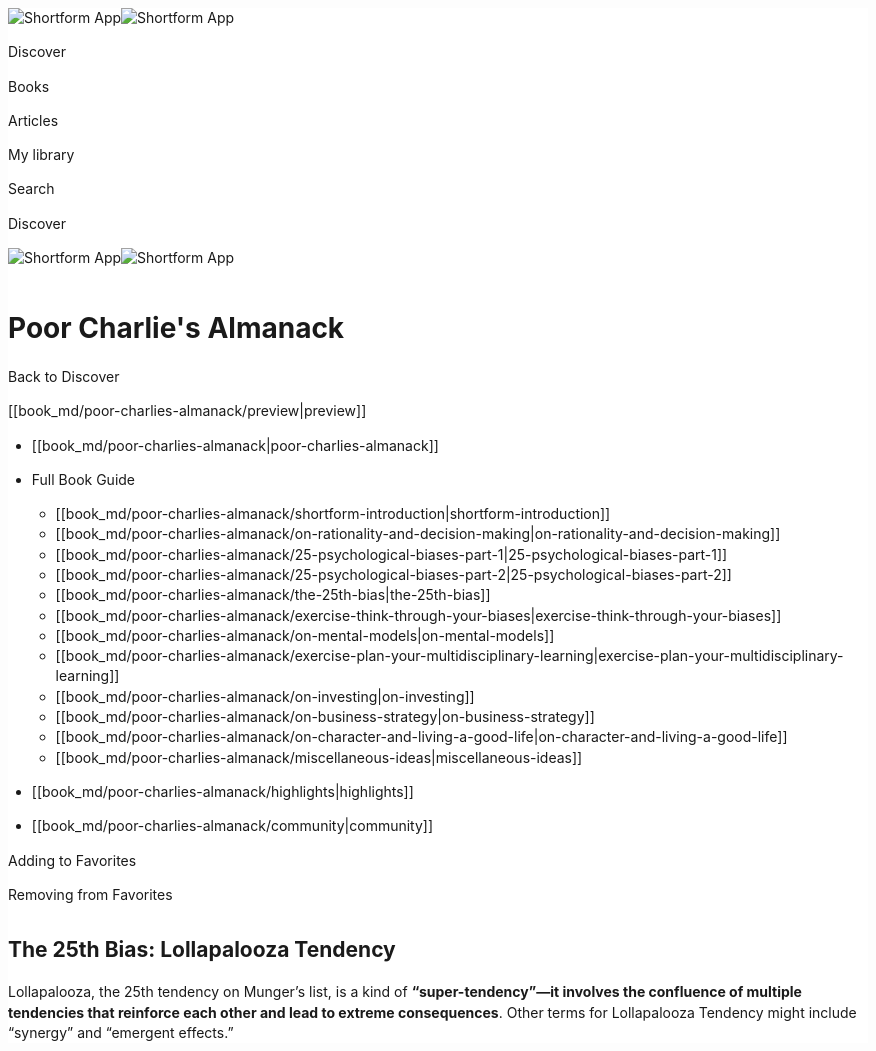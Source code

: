 ![Shortform App](/img/logo.36a2399e.svg)![Shortform App](/img/logo-dark.70c1b072.svg)

Discover

Books

Articles

My library

Search

Discover

![Shortform App](/img/logo.36a2399e.svg)![Shortform App](/img/logo-dark.70c1b072.svg)

# Poor Charlie's Almanack

Back to Discover

[[book_md/poor-charlies-almanack/preview|preview]]

  * [[book_md/poor-charlies-almanack|poor-charlies-almanack]]
  * Full Book Guide

    * [[book_md/poor-charlies-almanack/shortform-introduction|shortform-introduction]]
    * [[book_md/poor-charlies-almanack/on-rationality-and-decision-making|on-rationality-and-decision-making]]
    * [[book_md/poor-charlies-almanack/25-psychological-biases-part-1|25-psychological-biases-part-1]]
    * [[book_md/poor-charlies-almanack/25-psychological-biases-part-2|25-psychological-biases-part-2]]
    * [[book_md/poor-charlies-almanack/the-25th-bias|the-25th-bias]]
    * [[book_md/poor-charlies-almanack/exercise-think-through-your-biases|exercise-think-through-your-biases]]
    * [[book_md/poor-charlies-almanack/on-mental-models|on-mental-models]]
    * [[book_md/poor-charlies-almanack/exercise-plan-your-multidisciplinary-learning|exercise-plan-your-multidisciplinary-learning]]
    * [[book_md/poor-charlies-almanack/on-investing|on-investing]]
    * [[book_md/poor-charlies-almanack/on-business-strategy|on-business-strategy]]
    * [[book_md/poor-charlies-almanack/on-character-and-living-a-good-life|on-character-and-living-a-good-life]]
    * [[book_md/poor-charlies-almanack/miscellaneous-ideas|miscellaneous-ideas]]
  * [[book_md/poor-charlies-almanack/highlights|highlights]]
  * [[book_md/poor-charlies-almanack/community|community]]



Adding to Favorites 

Removing from Favorites 

## The 25th Bias: Lollapalooza Tendency

Lollapalooza, the 25th tendency on Munger’s list, is a kind of **“super-tendency”—it involves the confluence of multiple tendencies that reinforce each other and lead to extreme consequences**. Other terms for Lollapalooza Tendency might include “synergy” and “emergent effects.”
